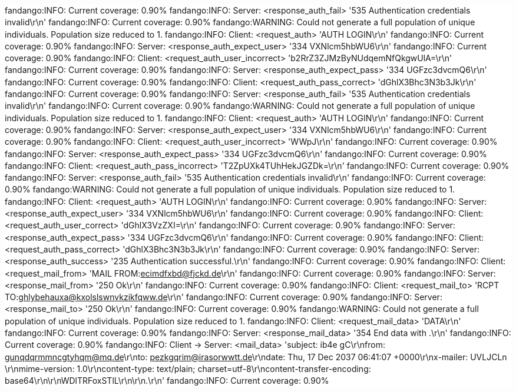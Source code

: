 fandango:INFO: Current coverage: 0.90%
fandango:INFO: Server: <response_auth_fail> '535 Authentication credentials invalid\r\n'
fandango:INFO: Current coverage: 0.90%
fandango:WARNING: Could not generate a full population of unique individuals. Population size reduced to 1.
fandango:INFO: Client: <request_auth> 'AUTH LOGIN\r\n'
fandango:INFO: Current coverage: 0.90%
fandango:INFO: Server: <response_auth_expect_user> '334 VXNlcm5hbWU6\r\n'
fandango:INFO: Current coverage: 0.90%
fandango:INFO: Client: <request_auth_user_incorrect> 'b2RrZ3ZJMzByNUdqemNfQkgwUlA=\r\n'
fandango:INFO: Current coverage: 0.90%
fandango:INFO: Server: <response_auth_expect_pass> '334 UGFzc3dvcmQ6\r\n'
fandango:INFO: Current coverage: 0.90%
fandango:INFO: Client: <request_auth_pass_correct> 'dGhlX3Bhc3N3b3Jk\r\n'
fandango:INFO: Current coverage: 0.90%
fandango:INFO: Server: <response_auth_fail> '535 Authentication credentials invalid\r\n'
fandango:INFO: Current coverage: 0.90%
fandango:WARNING: Could not generate a full population of unique individuals. Population size reduced to 1.
fandango:INFO: Client: <request_auth> 'AUTH LOGIN\r\n'
fandango:INFO: Current coverage: 0.90%
fandango:INFO: Server: <response_auth_expect_user> '334 VXNlcm5hbWU6\r\n'
fandango:INFO: Current coverage: 0.90%
fandango:INFO: Client: <request_auth_user_incorrect> 'WWpJ\r\n'
fandango:INFO: Current coverage: 0.90%
fandango:INFO: Server: <response_auth_expect_pass> '334 UGFzc3dvcmQ6\r\n'
fandango:INFO: Current coverage: 0.90%
fandango:INFO: Client: <request_auth_pass_incorrect> 'T2ZpUXk4TUhHekJGZDk=\r\n'
fandango:INFO: Current coverage: 0.90%
fandango:INFO: Server: <response_auth_fail> '535 Authentication credentials invalid\r\n'
fandango:INFO: Current coverage: 0.90%
fandango:WARNING: Could not generate a full population of unique individuals. Population size reduced to 1.
fandango:INFO: Client: <request_auth> 'AUTH LOGIN\r\n'
fandango:INFO: Current coverage: 0.90%
fandango:INFO: Server: <response_auth_expect_user> '334 VXNlcm5hbWU6\r\n'
fandango:INFO: Current coverage: 0.90%
fandango:INFO: Client: <request_auth_user_correct> 'dGhlX3VzZXI=\r\n'
fandango:INFO: Current coverage: 0.90%
fandango:INFO: Server: <response_auth_expect_pass> '334 UGFzc3dvcmQ6\r\n'
fandango:INFO: Current coverage: 0.90%
fandango:INFO: Client: <request_auth_pass_correct> 'dGhlX3Bhc3N3b3Jk\r\n'
fandango:INFO: Current coverage: 0.90%
fandango:INFO: Server: <response_auth_success> '235 Authentication successful.\r\n'
fandango:INFO: Current coverage: 0.90%
fandango:INFO: Client: <request_mail_from> 'MAIL FROM:<ecimdfxbd@fjckd.de>\r\n'
fandango:INFO: Current coverage: 0.90%
fandango:INFO: Server: <response_mail_from> '250 Ok\r\n'
fandango:INFO: Current coverage: 0.90%
fandango:INFO: Client: <request_mail_to> 'RCPT TO:<ghlybehauxa@kxolslswnvkzikfqww.de>\r\n'
fandango:INFO: Current coverage: 0.90%
fandango:INFO: Server: <response_mail_to> '250 Ok\r\n'
fandango:INFO: Current coverage: 0.90%
fandango:WARNING: Could not generate a full population of unique individuals. Population size reduced to 1.
fandango:INFO: Client: <request_mail_data> 'DATA\r\n'
fandango:INFO: Current coverage: 0.90%
fandango:INFO: Server: <response_mail_data> '354 End data with <CR><LF>.<CR><LF>\r\n'
fandango:INFO: Current coverage: 0.90%
fandango:INFO: Client -> Server: <mail_data> 'subject: ib4e gC\r\nfrom: gunqdqrmmncgtyhqm@mq.de\r\nto: pezkgqrim@irasorwwtt.de\r\ndate: Thu, 17 Dec 2037 06:41:07 +0000\r\nx-mailer: UVLJCLn \r\nmime-version: 1.0\r\ncontent-type: text/plain; charset=utf-8\r\ncontent-transfer-encoding: base64\r\n\r\nWDlTRFoxSTlL\r\n\r\n.\r\n'
fandango:INFO: Current coverage: 0.90%